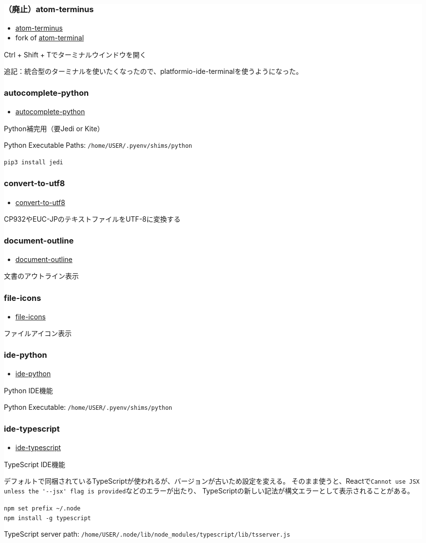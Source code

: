 ### （廃止）atom-terminus
- [atom-terminus](https://atom.io/packages/atom-terminus)
- fork of [atom-terminal](https://atom.io/packages/atom-terminal)

Ctrl + Shift + Tでターミナルウインドウを開く

追記：統合型のターミナルを使いたくなったので、platformio-ide-terminalを使うようになった。

### autocomplete-python
- [autocomplete-python](https://atom.io/packages/autocomplete-python)

Python補完用（要Jedi or Kite）

Python Executable Paths: `/home/USER/.pyenv/shims/python`

```shell
pip3 install jedi
```

### convert-to-utf8
- [convert-to-utf8](https://atom.io/packages/convert-to-utf8)

CP932やEUC-JPのテキストファイルをUTF-8に変換する

### document-outline
- [document-outline](https://atom.io/packages/document-outline)

文書のアウトライン表示

### file-icons
- [file-icons](https://atom.io/packages/file-icons)

ファイルアイコン表示

### ide-python
- [ide-python](https://atom.io/packages/ide-python)

Python IDE機能

Python Executable: `/home/USER/.pyenv/shims/python`

### ide-typescript
- [ide-typescript](https://atom.io/packages/ide-typescript)

TypeScript IDE機能

デフォルトで同梱されているTypeScriptが使われるが、バージョンが古いため設定を変える。
そのまま使うと、Reactで`Cannot use JSX unless the '--jsx' flag is provided`などのエラーが出たり、
TypeScriptの新しい記法が構文エラーとして表示されることがある。

```shell
npm set prefix ~/.node
npm install -g typescript
```

TypeScript server path: `/home/USER/.node/lib/node_modules/typescript/lib/tsserver.js`
